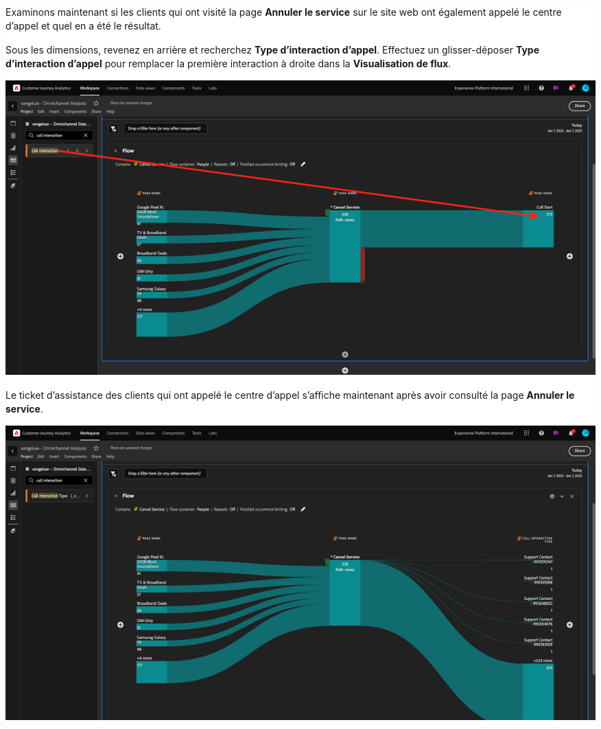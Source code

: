 Examinons maintenant si les clients qui ont visité la page **Annuler le service** sur le site web ont également appelé le centre d’appel et quel en a été le résultat.

Sous les dimensions, revenez en arrière et recherchez **Type d’interaction d’appel**.
Effectuez un glisser-déposer **Type d’interaction d’appel** pour remplacer la première interaction à droite dans la **Visualisation de flux**.

![demo](./images/pro43.png)

Le ticket d’assistance des clients qui ont appelé le centre d’appel s’affiche maintenant après avoir consulté la page **Annuler le service**.

![demo](./images/pro44.png)
